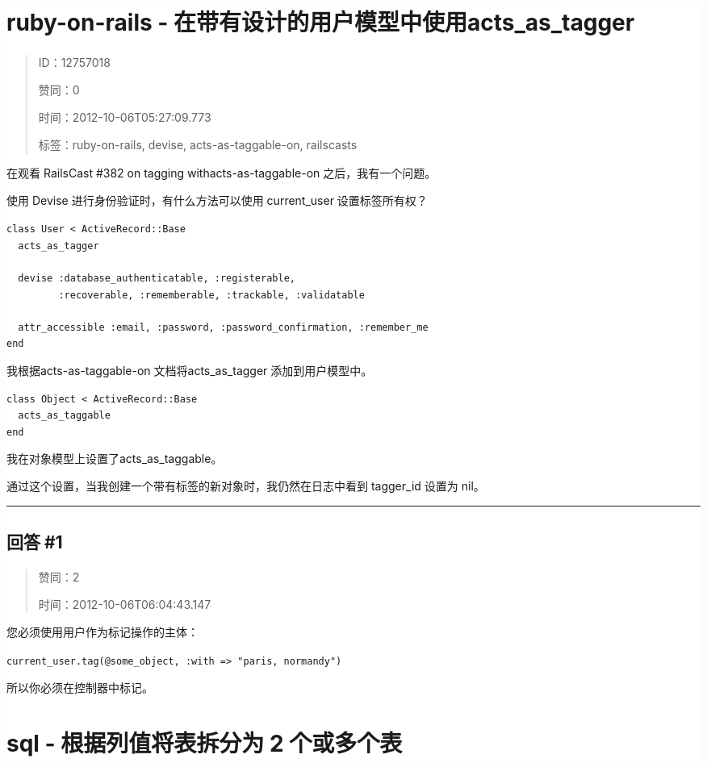 # ruby-on-rails - 在带有设计的用户模型中使用acts_as_tagger

> ID：12757018
> 
> 赞同：0
> 
> 时间：2012-10-06T05:27:09.773
> 
> 标签：ruby-on-rails, devise, acts-as-taggable-on, railscasts

在观看 RailsCast #382 on tagging withacts-as-taggable-on 之后，我有一个问题。

使用 Devise 进行身份验证时，有什么方法可以使用 current_user 设置标签所有权？

```
class User < ActiveRecord::Base
  acts_as_tagger

  devise :database_authenticatable, :registerable,
         :recoverable, :rememberable, :trackable, :validatable

  attr_accessible :email, :password, :password_confirmation, :remember_me
end 
```

我根据acts-as-taggable-on 文档将acts_as_tagger 添加到用户模型中。

```
class Object < ActiveRecord::Base
  acts_as_taggable
end 
```

我在对象模型上设置了acts_as_taggable。

通过这个设置，当我创建一个带有标签的新对象时，我仍然在日志中看到 tagger_id 设置为 nil。

* * *

## 回答 #1

> 赞同：2
> 
> 时间：2012-10-06T06:04:43.147

您必须使用用户作为标记操作的主体：

```
current_user.tag(@some_object, :with => "paris, normandy") 
```

所以你必须在控制器中标记。

# sql - 根据列值将表拆分为 2 个或多个表
